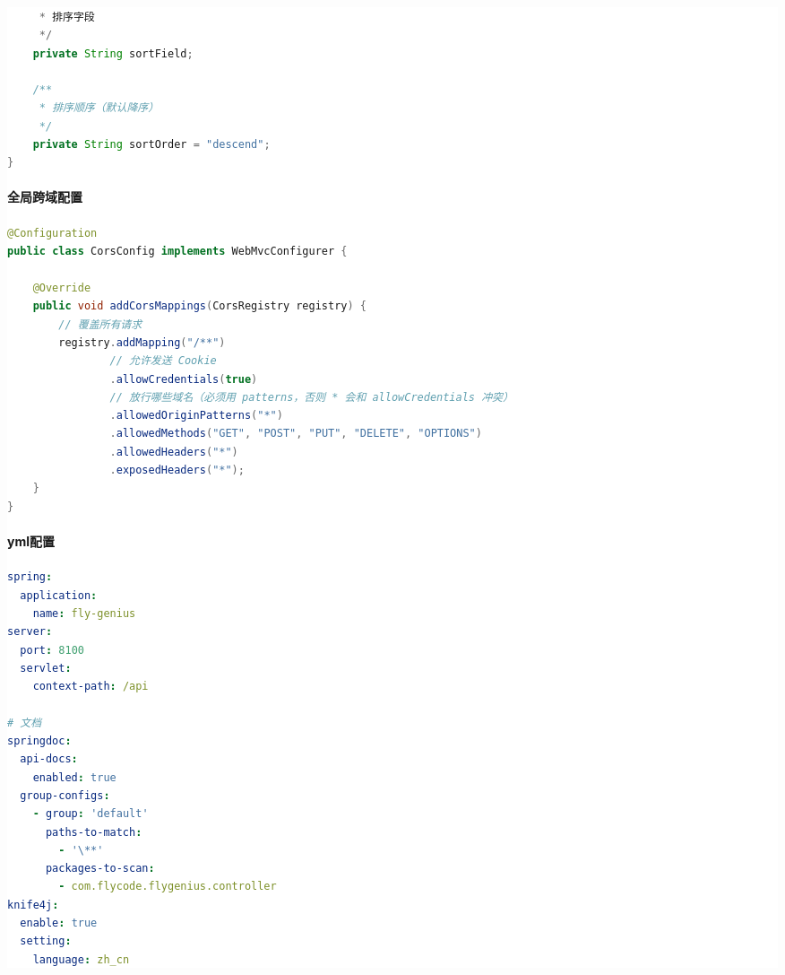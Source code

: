 ```java
     * 排序字段
     */
    private String sortField;

    /**
     * 排序顺序（默认降序）
     */
    private String sortOrder = "descend";
}
```


#### 全局跨域配置
```java
@Configuration
public class CorsConfig implements WebMvcConfigurer {

    @Override
    public void addCorsMappings(CorsRegistry registry) {
        // 覆盖所有请求
        registry.addMapping("/**")
                // 允许发送 Cookie
                .allowCredentials(true)
                // 放行哪些域名（必须用 patterns，否则 * 会和 allowCredentials 冲突）
                .allowedOriginPatterns("*")
                .allowedMethods("GET", "POST", "PUT", "DELETE", "OPTIONS")
                .allowedHeaders("*")
                .exposedHeaders("*");
    }
}
```


#### yml配置
```yml
spring:
  application:
    name: fly-genius
server:
  port: 8100
  servlet:
    context-path: /api
    
# 文档
springdoc:
  api-docs:
    enabled: true
  group-configs:
    - group: 'default'
      paths-to-match:
        - '\**'
      packages-to-scan:
        - com.flycode.flygenius.controller
knife4j:
  enable: true
  setting:
    language: zh_cn
```
